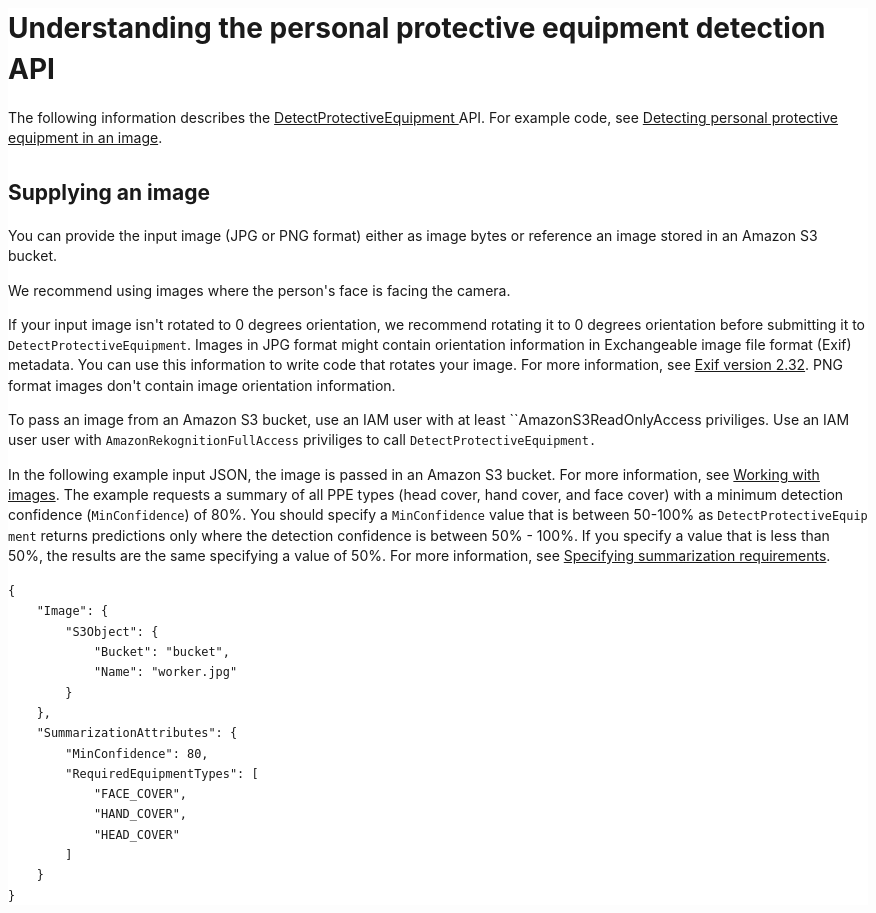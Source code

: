 # Understanding the personal protective equipment detection API<a name="ppe-request-response"></a>

The following information describes the [ DetectProtectiveEquipment ](API_DetectProtectiveEquipment.md) API\. For example code, see [Detecting personal protective equipment in an image](ppe-procedure-image.md)\.

## Supplying an image<a name="detect-protective-equipment-request"></a>

You can provide the input image \(JPG or PNG format\) either as image bytes or reference an image stored in an Amazon S3 bucket\. 

We recommend using images where the person's face is facing the camera\.

If your input image isn't rotated to 0 degrees orientation, we recommend rotating it to 0 degrees orientation before submitting it to `DetectProtectiveEquipment`\. Images in JPG format might contain orientation information in Exchangeable image file format \(Exif\) metadata\. You can use this information to write code that rotates your image\. For more information, see [Exif version 2\.32](http://cipa.jp/std/documents/download_e.html?DC-008-Translation-2019-E)\. PNG format images don't contain image orientation information\. 

 To pass an image from an Amazon S3 bucket, use an IAM user with at least ``AmazonS3ReadOnlyAccess priviliges\. Use an IAM user user with `AmazonRekognitionFullAccess` priviliges to call `DetectProtectiveEquipment.` 

In the following example input JSON, the image is passed in an Amazon S3 bucket\. For more information, see [Working with images](images.md)\. The example requests a summary of all PPE types \(head cover, hand cover, and face cover\) with a minimum detection confidence \(`MinConfidence`\) of 80%\. You should specify a `MinConfidence` value that is between 50\-100% as `DetectProtectiveEquipment` returns predictions only where the detection confidence is between 50% \- 100%\. If you specify a value that is less than 50%, the results are the same specifying a value of 50%\. For more information, see [Specifying summarization requirements](#ppe-summarization-input-parameters)\.  

```
{
    "Image": {
        "S3Object": {
            "Bucket": "bucket",
            "Name": "worker.jpg"
        }
    },
    "SummarizationAttributes": {
        "MinConfidence": 80,
        "RequiredEquipmentTypes": [
            "FACE_COVER",
            "HAND_COVER",
            "HEAD_COVER"
        ]
    }
}
```
